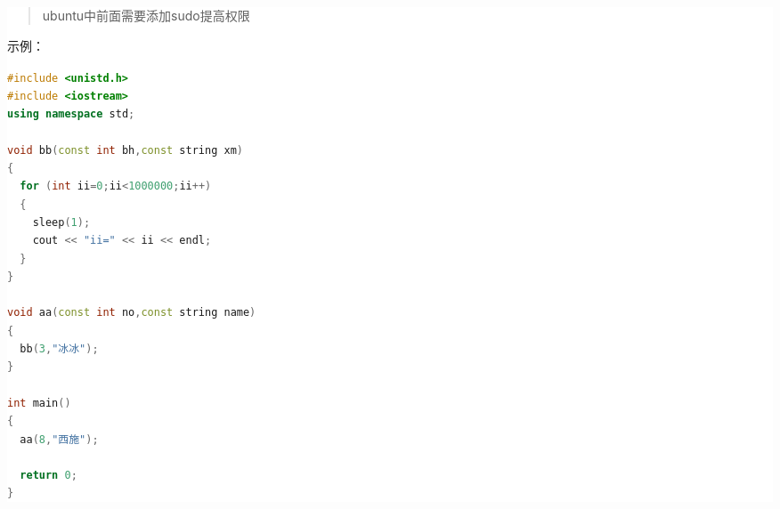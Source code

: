 > ubuntu中前面需要添加sudo提高权限
>

示例：

```cpp
#include <unistd.h>
#include <iostream>
using namespace std;

void bb(const int bh,const string xm)
{
  for (int ii=0;ii<1000000;ii++)
  {
    sleep(1);
    cout << "ii=" << ii << endl;
  }
}

void aa(const int no,const string name)
{
  bb(3,"冰冰");
}

int main()
{
  aa(8,"西施");

  return 0;
}
```